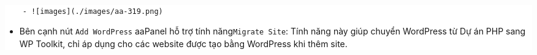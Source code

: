 		- ![images](./images/aa-319.png)			

- Bên cạnh nút `Add WordPress` aaPanel hỗ trợ tính năng`Migrate Site`: Tính năng này giúp chuyển WordPress từ Dự án PHP sang WP Toolkit, chỉ áp dụng cho các website được tạo bằng WordPress khi thêm site.